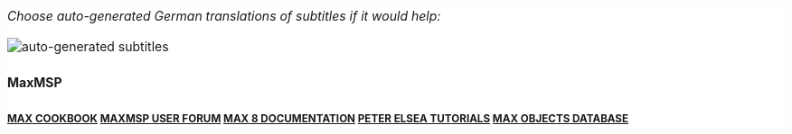 _Choose auto-generated German translations of subtitles if it would help:_  

<img src="/MHL-Physical-Modeling/assets/images/auto-generated-subtitles.png" alt="auto-generated subtitles" width="200">


#### MaxMSP   

<span style="font-size: smaller; text-transform: uppercase; font-weight: bold;">
	<a href="https://music.arts.uci.edu/dobrian/maxcookbook/node/56" target="_blank" class="btn btn--primary">Max Cookbook</a> <a href="https://cycling74.com/forums" target="_blank" class="btn btn--primary">MaxMSP User Forum</a> <a href="https://docs.cycling74.com/max8" target="_blank" class="btn btn--primary">Max 8 Documentation</a> <a href="http://peterelsea.com/maxtutorials.html" target="_blank" class="btn btn--primary">Peter Elsea Tutorials</a> <a href="http://www.maxobjects.com/" target="_blank" class="btn btn--primary">Max Objects Database</a>
</span>


